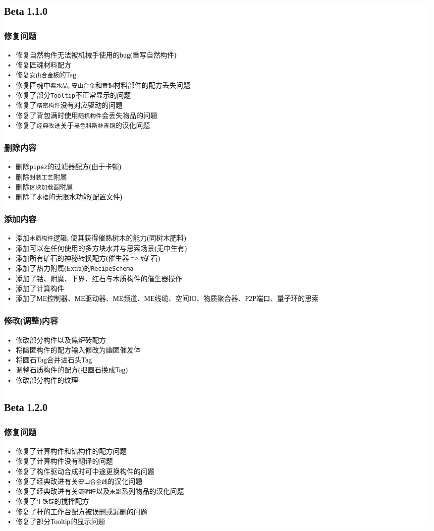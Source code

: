 <font face="Sarasa Mono slab SC">

## Beta 1.1.0

### 修复问题
 - 修复自然构件无法被机械手使用的bug(重写自然构件)
 - 修复匠魂材料配方
 - 修复`安山合金板`的Tag
 - 修复匠魂中`紫水晶`, `安山合金`和`黄铜`材料部件的配方丢失问题
 - 修复了部分`Tooltip`不正常显示的问题
 - 修复了`精密构件`没有对应驱动的问题
 - 修复了背包满时使用`随机构件`会丢失物品的问题
 - 修复了`经典改进`关于`黑色科斯林青铜`的汉化问题

### 删除内容
 - 删除`pipez`的过滤器配方(由于卡顿)
 - 删除`封装工艺`附属
 - 删除`区块加载器`附属
 - 删除了`水槽`的无限水功能(配置文件)

### 添加内容
 - 添加`木质构件`逻辑, 使其获得催熟树木的能力(同树木肥料)
 - 添加可以在任何使用的多方块水井与思索场景(无中生有)
 - 添加所有矿石的神秘转换配方(催生器 => #矿石)
 - 添加了热力附属(Extra)的`RecipeSchema`
 - 添加了钴、附魔、下界、红石与木质构件的催生器操作
 - 添加了计算构件
 - 添加了ME控制器、ME驱动器、ME频道、ME线缆、空间IO、物质聚合器、P2P端口、量子环的思索

### 修改(调整)内容
 - 修改部分构件以及焦炉砖配方
 - 将幽匿构件的配方输入修改为幽匿催发体
 - 将圆石Tag合并进石头Tag
 - 调整石质构件的配方(把圆石换成Tag)
 - 修改部分构件的纹理


## Beta 1.2.0

### 修复问题
 - 修复了计算构件和钴构件的配方问题
 - 修复了计算构件没有翻译的问题
 - 修复了构件驱动合成时可中途更换构件的问题
 - 修复了经典改进有关`安山合金线`的汉化问题
 - 修复了经典改进有关`流明杆`以及`末影`系列物品的汉化问题
 - 修复了`生铁锭`的搅拌配方
 - 修复了杆的工作台配方被误删或漏删的问题
 - 修复了部分Tooltip的显示问题

